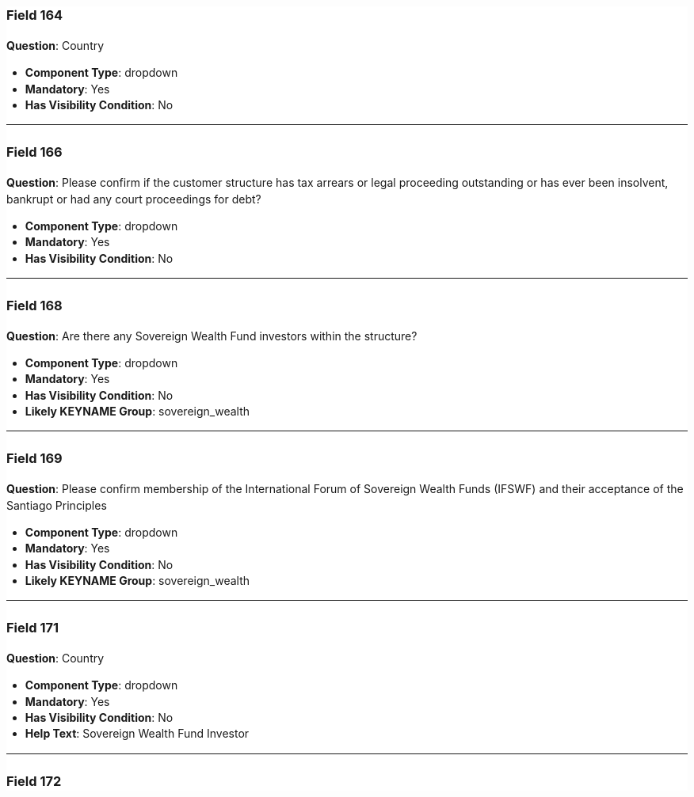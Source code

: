### Field 164

**Question**: Country

- **Component Type**: dropdown
- **Mandatory**: Yes
- **Has Visibility Condition**: No

---

### Field 166

**Question**: Please confirm if the customer structure has tax arrears or legal proceeding outstanding or has ever been insolvent, bankrupt or had any court proceedings for debt?

- **Component Type**: dropdown
- **Mandatory**: Yes
- **Has Visibility Condition**: No

---

### Field 168

**Question**: Are there any Sovereign Wealth Fund investors within the structure?

- **Component Type**: dropdown
- **Mandatory**: Yes
- **Has Visibility Condition**: No
- **Likely KEYNAME Group**: sovereign_wealth

---

### Field 169

**Question**: Please confirm membership of the International Forum of Sovereign Wealth Funds (IFSWF) and their acceptance of the Santiago Principles

- **Component Type**: dropdown
- **Mandatory**: Yes
- **Has Visibility Condition**: No
- **Likely KEYNAME Group**: sovereign_wealth

---

### Field 171

**Question**: Country

- **Component Type**: dropdown
- **Mandatory**: Yes
- **Has Visibility Condition**: No
- **Help Text**: Sovereign Wealth Fund Investor

---

### Field 172
